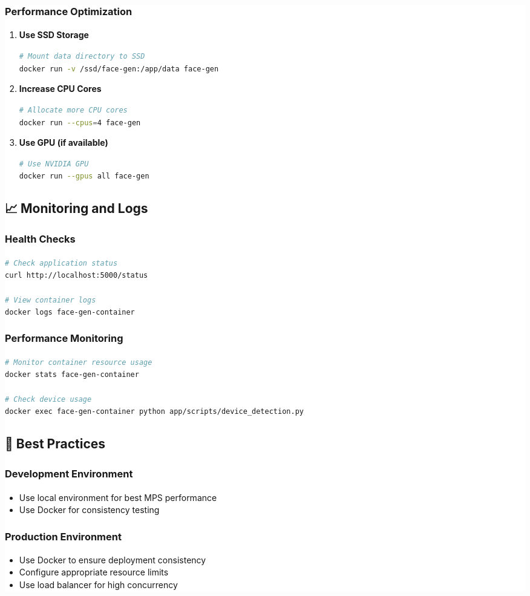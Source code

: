 ### Performance Optimization

1. **Use SSD Storage**
   ```bash
   # Mount data directory to SSD
   docker run -v /ssd/face-gen:/app/data face-gen
   ```

2. **Increase CPU Cores**
   ```bash
   # Allocate more CPU cores
   docker run --cpus=4 face-gen
   ```

3. **Use GPU (if available)**
   ```bash
   # Use NVIDIA GPU
   docker run --gpus all face-gen
   ```

## 📈 Monitoring and Logs

### Health Checks

```bash
# Check application status
curl http://localhost:5000/status

# View container logs
docker logs face-gen-container
```

### Performance Monitoring

```bash
# Monitor container resource usage
docker stats face-gen-container

# Check device usage
docker exec face-gen-container python app/scripts/device_detection.py
```

## 🎯 Best Practices

### Development Environment
- Use local environment for best MPS performance
- Use Docker for consistency testing

### Production Environment
- Use Docker to ensure deployment consistency
- Configure appropriate resource limits
- Use load balancer for high concurrency
